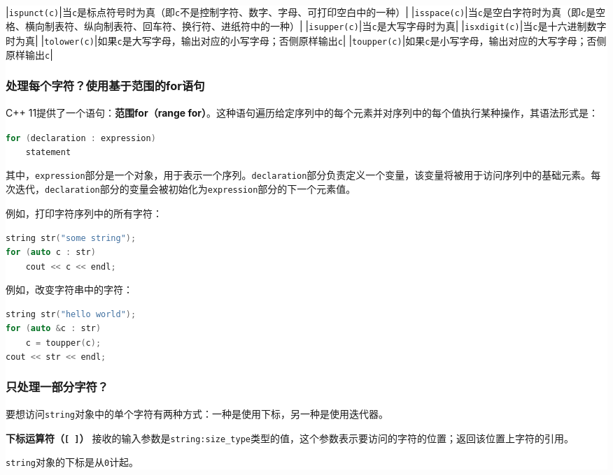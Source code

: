 |`ispunct(c)`|当`c`是标点符号时为真（即`c`不是控制字符、数字、字母、可打印空白中的一种）|
|`isspace(c)`|当`c`是空白字符时为真（即`c`是空格、横向制表符、纵向制表符、回车符、换行符、进纸符中的一种）|
|`isupper(c)`|当`c`是大写字母时为真|
|`isxdigit(c)`|当`c`是十六进制数字时为真|
|`tolower(c)`|如果`c`是大写字母，输出对应的小写字母；否侧原样输出`c`|
|`toupper(c)`|如果`c`是小写字母，输出对应的大写字母；否侧原样输出`c`|

### 处理每个字符？使用基于范围的for语句
C++ 11提供了一个语句：**范围for（range for）**。这种语句遍历给定序列中的每个元素并对序列中的每个值执行某种操作，其语法形式是：
```cpp
for (declaration : expression)
    statement
```

其中，`expression`部分是一个对象，用于表示一个序列。`declaration`部分负责定义一个变量，该变量将被用于访问序列中的基础元素。每次迭代，`declaration`部分的变量会被初始化为`expression`部分的下一个元素值。

例如，打印字符序列中的所有字符：
```cpp
string str("some string");
for (auto c : str)
    cout << c << endl;
```

例如，改变字符串中的字符：
```cpp
string str("hello world");
for (auto &c : str)
    c = toupper(c);
cout << str << endl;
```

### 只处理一部分字符？
要想访问`string`对象中的单个字符有两种方式：一种是使用下标，另一种是使用迭代器。

**下标运算符（`[ ]`）** 接收的输入参数是`string:size_type`类型的值，这个参数表示要访问的字符的位置；返回该位置上字符的引用。

`string`对象的下标是从`0`计起。